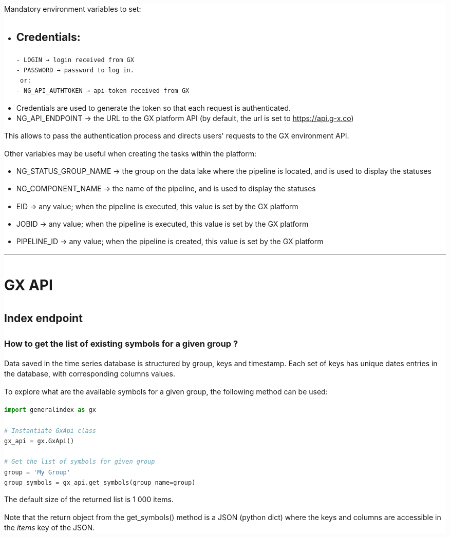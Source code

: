 Mandatory environment variables to set:

- Credentials:
  -
      - LOGIN → login received from GX
      - PASSWORD → password to log in.
       or:
      - NG_API_AUTHTOKEN → api-token received from GX 
- Credentials are used to generate the token so that each request is authenticated.
- NG_API_ENDPOINT → the URL to the GX platform API (by default, the url is set to https://api.g-x.co)

This allows to pass the authentication process and directs users' requests to the GX environment API.

Other variables may be useful when creating the tasks within the platform:

- NG_STATUS_GROUP_NAME → the group on the data lake where the pipeline is located, and is used to display the statuses
- NG_COMPONENT_NAME → the name of the pipeline, and is used to display the statuses
- EID → any value; when the pipeline is executed, this value is set by the GX platform

- JOBID → any value; when the pipeline is executed, this value is set by the GX platform

- PIPELINE_ID → any value; when the pipeline is created, this value is set by the GX platform

--- - 

# GX API

## Index endpoint

### How to get the list of existing symbols for a given group ?

Data saved in the time series database is structured by group, keys and timestamp.
Each set of keys has unique dates entries in the database, with corresponding columns values.

To explore what are the available symbols for a given group, the following method can be used:

```python
import generalindex as gx

# Instantiate GxApi class
gx_api = gx.GxApi()

# Get the list of symbols for given group
group = 'My Group'
group_symbols = gx_api.get_symbols(group_name=group)
```

The default size of the returned list is 1 000 items.

Note that the return object from the get_symbols() method is a JSON (python dict) where the keys and columns are
accessible in the *items* key of the JSON.
